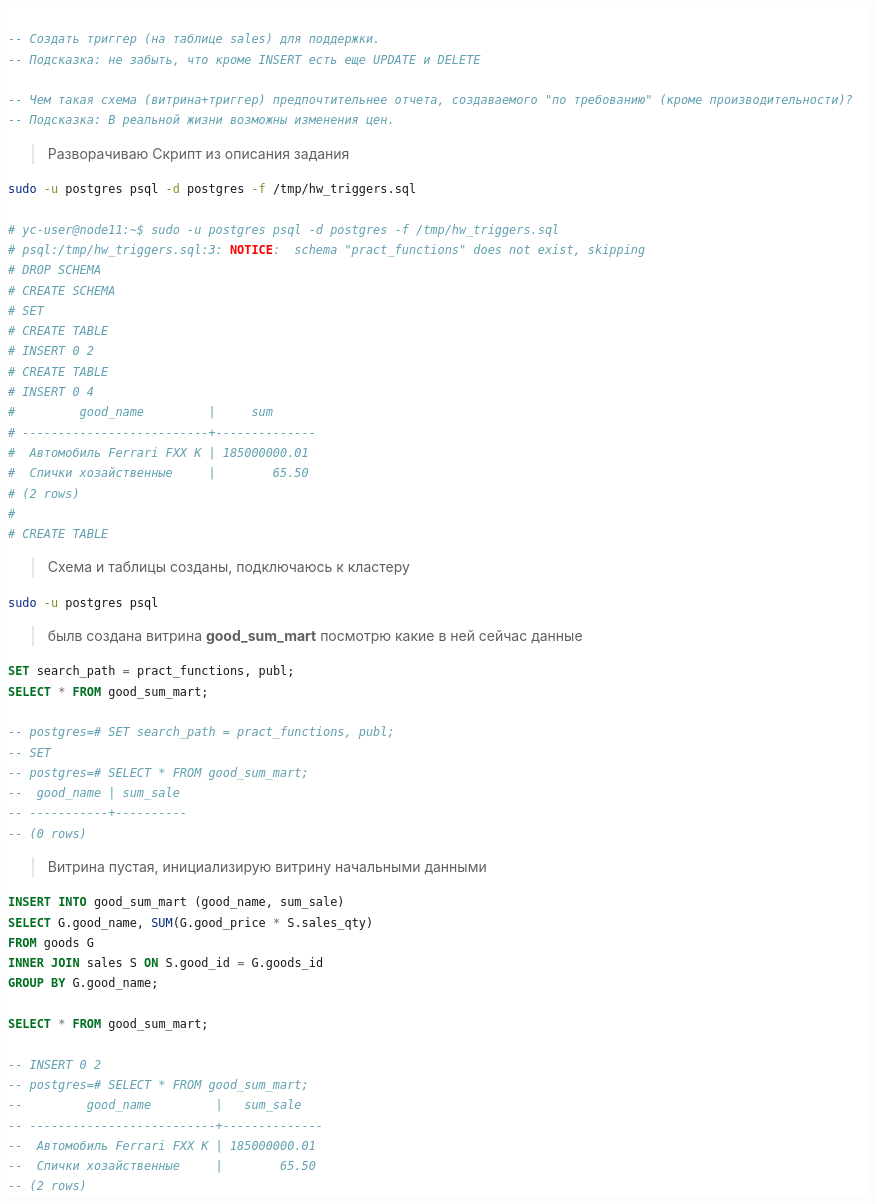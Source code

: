 ```sql

-- Создать триггер (на таблице sales) для поддержки.
-- Подсказка: не забыть, что кроме INSERT есть еще UPDATE и DELETE

-- Чем такая схема (витрина+триггер) предпочтительнее отчета, создаваемого "по требованию" (кроме производительности)?
-- Подсказка: В реальной жизни возможны изменения цен.
```

> Разворачиваю Скрипт из описания задания
```bash
sudo -u postgres psql -d postgres -f /tmp/hw_triggers.sql  

# yc-user@node11:~$ sudo -u postgres psql -d postgres -f /tmp/hw_triggers.sql
# psql:/tmp/hw_triggers.sql:3: NOTICE:  schema "pract_functions" does not exist, skipping
# DROP SCHEMA
# CREATE SCHEMA
# SET
# CREATE TABLE
# INSERT 0 2
# CREATE TABLE
# INSERT 0 4
#         good_name         |     sum
# --------------------------+--------------
#  Автомобиль Ferrari FXX K | 185000000.01
#  Спички хозайственные     |        65.50
# (2 rows)
# 
# CREATE TABLE
```
> Схема и таблицы созданы, подключаюсь к кластеру
```bash
sudo -u postgres psql
```
> былв создана витрина **good_sum_mart** посмотрю какие в ней сейчас данные
```sql
SET search_path = pract_functions, publ;
SELECT * FROM good_sum_mart;

-- postgres=# SET search_path = pract_functions, publ;
-- SET
-- postgres=# SELECT * FROM good_sum_mart;
--  good_name | sum_sale
-- -----------+----------
-- (0 rows)
```

> Витрина пустая, инициализирую витрину начальными данными
```sql
INSERT INTO good_sum_mart (good_name, sum_sale)
SELECT G.good_name, SUM(G.good_price * S.sales_qty)
FROM goods G
INNER JOIN sales S ON S.good_id = G.goods_id
GROUP BY G.good_name;

SELECT * FROM good_sum_mart;

-- INSERT 0 2
-- postgres=# SELECT * FROM good_sum_mart;
--         good_name         |   sum_sale
-- --------------------------+--------------
--  Автомобиль Ferrari FXX K | 185000000.01
--  Спички хозайственные     |        65.50
-- (2 rows)
```